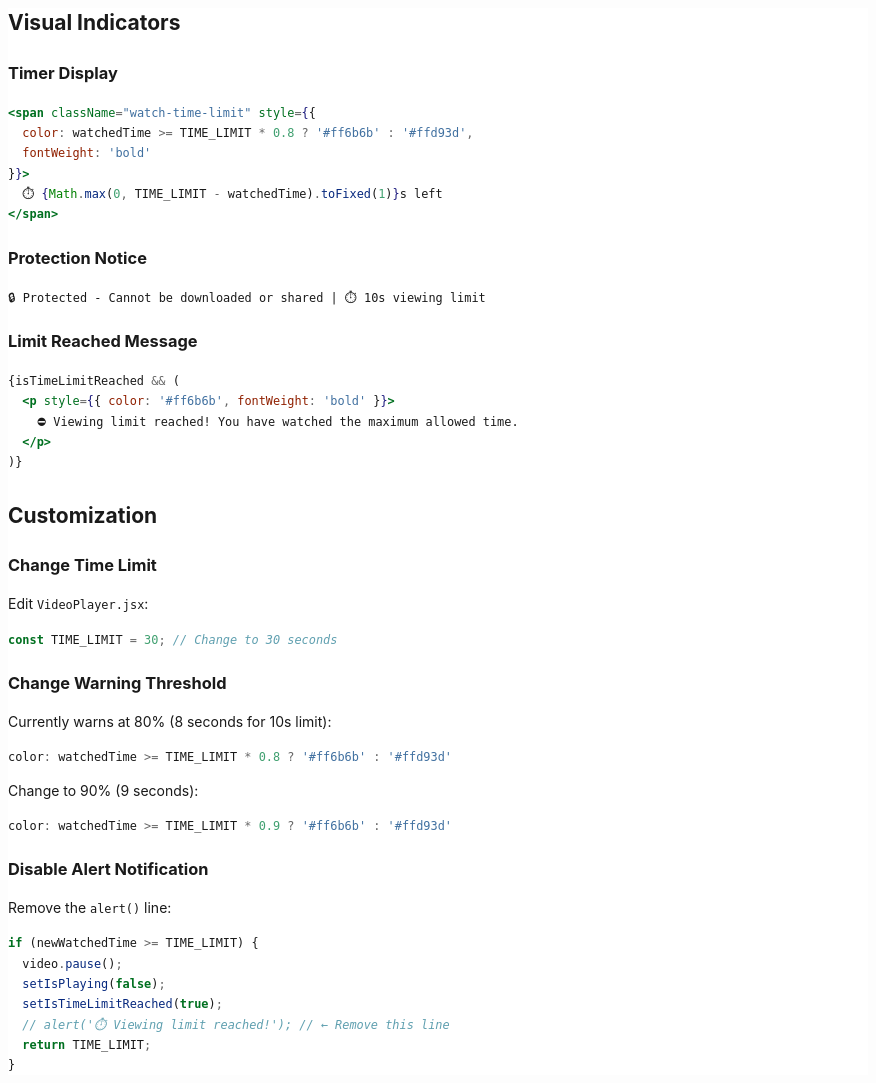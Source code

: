 ## Visual Indicators

### Timer Display
```jsx
<span className="watch-time-limit" style={{ 
  color: watchedTime >= TIME_LIMIT * 0.8 ? '#ff6b6b' : '#ffd93d',
  fontWeight: 'bold'
}}>
  ⏱️ {Math.max(0, TIME_LIMIT - watchedTime).toFixed(1)}s left
</span>
```

### Protection Notice
```
🔒 Protected - Cannot be downloaded or shared | ⏱️ 10s viewing limit
```

### Limit Reached Message
```jsx
{isTimeLimitReached && (
  <p style={{ color: '#ff6b6b', fontWeight: 'bold' }}>
    ⛔ Viewing limit reached! You have watched the maximum allowed time.
  </p>
)}
```

## Customization

### Change Time Limit

Edit `VideoPlayer.jsx`:
```javascript
const TIME_LIMIT = 30; // Change to 30 seconds
```

### Change Warning Threshold

Currently warns at 80% (8 seconds for 10s limit):
```javascript
color: watchedTime >= TIME_LIMIT * 0.8 ? '#ff6b6b' : '#ffd93d'
```

Change to 90% (9 seconds):
```javascript
color: watchedTime >= TIME_LIMIT * 0.9 ? '#ff6b6b' : '#ffd93d'
```

### Disable Alert Notification

Remove the `alert()` line:
```javascript
if (newWatchedTime >= TIME_LIMIT) {
  video.pause();
  setIsPlaying(false);
  setIsTimeLimitReached(true);
  // alert('⏱️ Viewing limit reached!'); // ← Remove this line
  return TIME_LIMIT;
}
```
